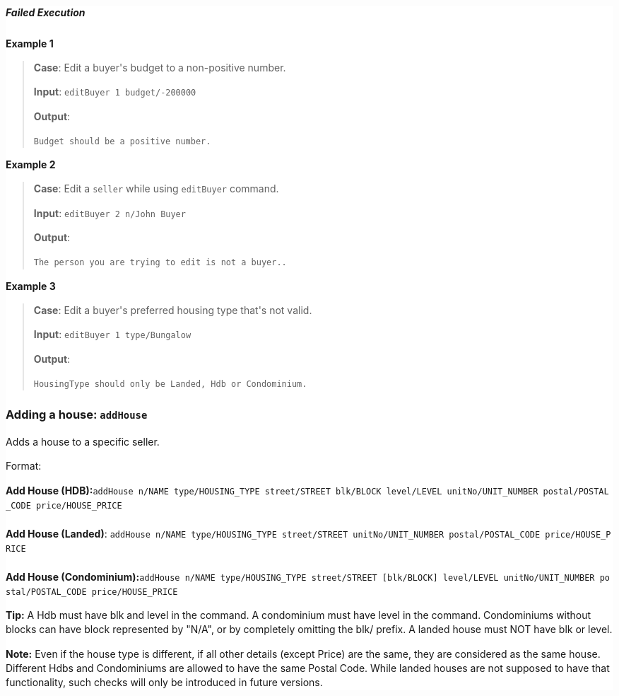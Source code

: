 ##### Failed Execution

**Example 1**

> **Case**: Edit a buyer's budget to a non-positive number.
>
> **Input**: `editBuyer 1 budget/-200000`
>
> **Output**:
> ```
> Budget should be a positive number.
> ```

**Example 2**

> **Case**: Edit a `seller` while using `editBuyer` command.
>
> **Input**: `editBuyer 2 n/John Buyer`
>
> **Output**:
> ```
> The person you are trying to edit is not a buyer..
> ```

**Example 3**

> **Case**: Edit a buyer's preferred housing type that's not valid.
>
> **Input**: `editBuyer 1 type/Bungalow`
>
> **Output**:
> ```
> HousingType should only be Landed, Hdb or Condominium.
> ```

<div style="page-break-after: always;"></div>

### Adding a house: `addHouse`

Adds a house to a specific seller.

Format: 

**Add House (HDB):**`addHouse n/NAME type/HOUSING_TYPE street/STREET blk/BLOCK level/LEVEL unitNo/UNIT_NUMBER postal/POSTAL_CODE price/HOUSE_PRICE`<br><br>**Add House (Landed)**: `addHouse n/NAME type/HOUSING_TYPE street/STREET unitNo/UNIT_NUMBER postal/POSTAL_CODE price/HOUSE_PRICE`<br><br>**Add House (Condominium):**`addHouse n/NAME type/HOUSING_TYPE street/STREET [blk/BLOCK] level/LEVEL unitNo/UNIT_NUMBER postal/POSTAL_CODE price/HOUSE_PRICE`
<box type="tip" seamless>

**Tip:** A Hdb must have blk and level in the command. A condominium must have level in the command. Condominiums without blocks can have block represented by "N/A", or by completely omitting the blk/ prefix. A landed house must NOT have blk or level.

**Note:** Even if the house type is different, if all other details (except Price) are the same, they are considered as the same house. Different Hdbs and Condominiums are allowed to have the same Postal Code. While landed houses are not supposed to have that functionality, such checks will only be introduced in future versions.
</box>


[//]: # (@@author redcolorbicycle)
[//]: # (@@author )